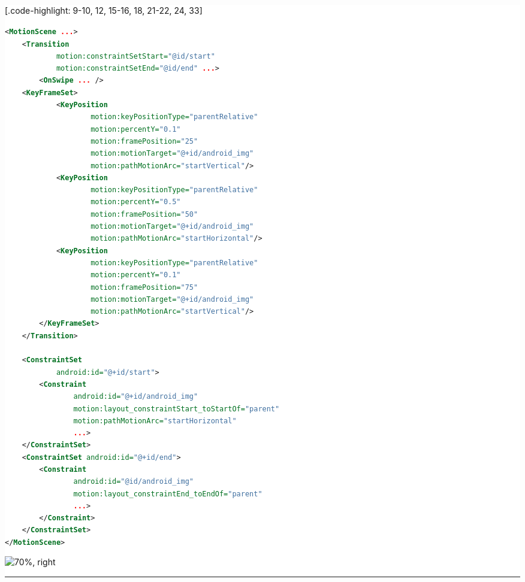 [.code-highlight: 9-10, 12, 15-16, 18, 21-22, 24, 33]

```xml 
<MotionScene ...>
    <Transition
            motion:constraintSetStart="@id/start"
            motion:constraintSetEnd="@id/end" ...>
        <OnSwipe ... />
	<KeyFrameSet>
            <KeyPosition
                    motion:keyPositionType="parentRelative"
                    motion:percentY="0.1"
                    motion:framePosition="25"
                    motion:motionTarget="@+id/android_img"
                    motion:pathMotionArc="startVertical"/>
            <KeyPosition
                    motion:keyPositionType="parentRelative"
                    motion:percentY="0.5"
                    motion:framePosition="50"
                    motion:motionTarget="@+id/android_img"
                    motion:pathMotionArc="startHorizontal"/>
            <KeyPosition
                    motion:keyPositionType="parentRelative"
                    motion:percentY="0.1"
                    motion:framePosition="75"
                    motion:motionTarget="@+id/android_img"
                    motion:pathMotionArc="startVertical"/>
        </KeyFrameSet>
    </Transition>

    <ConstraintSet
            android:id="@+id/start">
        <Constraint
                android:id="@+id/android_img"
                motion:layout_constraintStart_toStartOf="parent"
                motion:pathMotionArc="startHorizontal"
                ...>
    </ConstraintSet>
    <ConstraintSet android:id="@+id/end">
        <Constraint
                android:id="@id/android_img"
                motion:layout_constraintEnd_toEndOf="parent"
                ...>
        </Constraint>
    </ConstraintSet>
</MotionScene>
```

![70%, right](/Users/alexandre/motion-layout-playground/raw/lollipop-motion-layout.gif)

---
